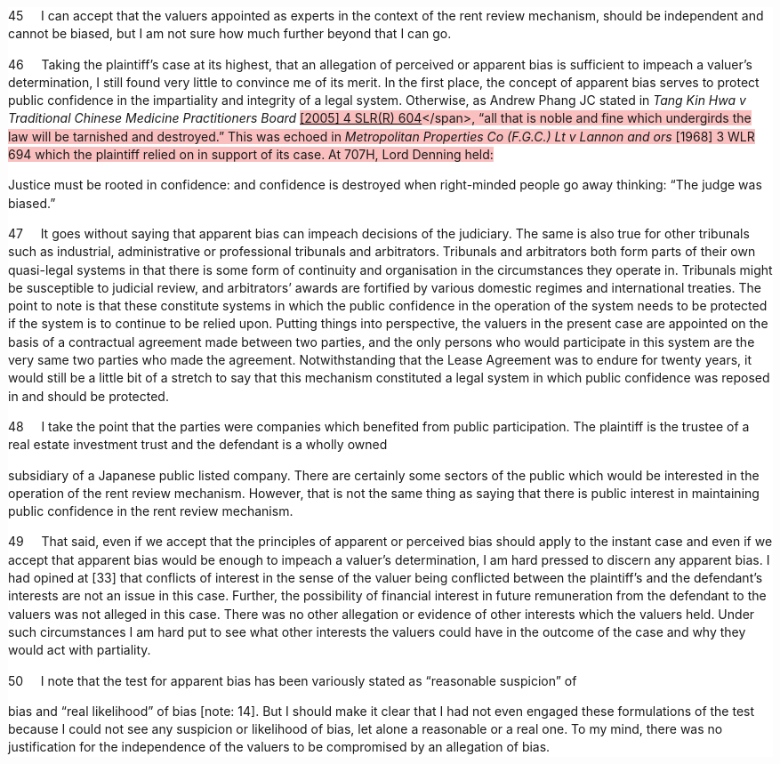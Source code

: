 45     I can accept that the valuers appointed as experts in the context of the rent review mechanism, should be independent and cannot be biased, but I am not sure how much further beyond that I can go. 

46     Taking the plaintiff’s case at its highest, that an allegation of perceived or apparent bias is sufficient to impeach a valuer’s determination, I still found very little to convince me of its merit. In the first place, the concept of apparent bias serves to protect public confidence in the impartiality and integrity of a legal system. Otherwise, as Andrew Phang JC stated in _Tang Kin Hwa v Traditional Chinese Medicine Practitioners Board_ <span style="background-color: #FAC0C0" class="citation">[[2005] 4 SLR(R) 604]("https://www.open.gov.sg")</span>, “all that is noble and fine which undergirds the law will be tarnished and destroyed.” This was echoed in _Metropolitan Properties Co (F.G.C.) Lt v Lannon and ors_ [1968] 3 WLR 694 which the plaintiff relied on in support of its case. At 707H, Lord Denning held: 

 Justice must be rooted in confidence: and confidence is destroyed when right-minded people go away thinking: “The judge was biased.” 

47     It goes without saying that apparent bias can impeach decisions of the judiciary. The same is also true for other tribunals such as industrial, administrative or professional tribunals and arbitrators. Tribunals and arbitrators both form parts of their own quasi-legal systems in that there is some form of continuity and organisation in the circumstances they operate in. Tribunals might be susceptible to judicial review, and arbitrators’ awards are fortified by various domestic regimes and international treaties. The point to note is that these constitute systems in which the public confidence in the operation of the system needs to be protected if the system is to continue to be relied upon. Putting things into perspective, the valuers in the present case are appointed on the basis of a contractual agreement made between two parties, and the only persons who would participate in this system are the very same two parties who made the agreement. Notwithstanding that the Lease Agreement was to endure for twenty years, it would still be a little bit of a stretch to say that this mechanism constituted a legal system in which public confidence was reposed in and should be protected. 

48     I take the point that the parties were companies which benefited from public participation. The plaintiff is the trustee of a real estate investment trust and the defendant is a wholly owned 


subsidiary of a Japanese public listed company. There are certainly some sectors of the public which would be interested in the operation of the rent review mechanism. However, that is not the same thing as saying that there is public interest in maintaining public confidence in the rent review mechanism. 

49     That said, even if we accept that the principles of apparent or perceived bias should apply to the instant case and even if we accept that apparent bias would be enough to impeach a valuer’s determination, I am hard pressed to discern any apparent bias. I had opined at [33] that conflicts of interest in the sense of the valuer being conflicted between the plaintiff’s and the defendant’s interests are not an issue in this case. Further, the possibility of financial interest in future remuneration from the defendant to the valuers was not alleged in this case. There was no other allegation or evidence of other interests which the valuers held. Under such circumstances I am hard put to see what other interests the valuers could have in the outcome of the case and why they would act with partiality. 

50     I note that the test for apparent bias has been variously stated as “reasonable suspicion” of 

bias and “real likelihood” of bias [note: 14]. But I should make it clear that I had not even engaged these formulations of the test because I could not see any suspicion or likelihood of bias, let alone a reasonable or a real one. To my mind, there was no justification for the independence of the valuers to be compromised by an allegation of bias. 
